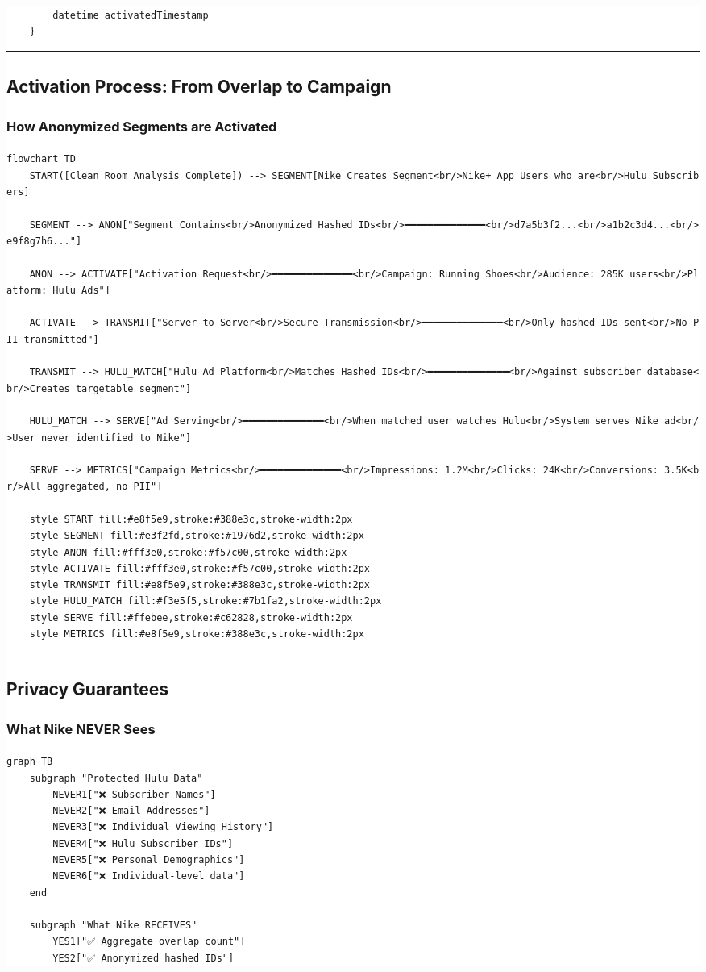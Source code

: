 ```mermaid
        datetime activatedTimestamp
    }
```

---

## Activation Process: From Overlap to Campaign

### How Anonymized Segments are Activated

```mermaid
flowchart TD
    START([Clean Room Analysis Complete]) --> SEGMENT[Nike Creates Segment<br/>Nike+ App Users who are<br/>Hulu Subscribers]
    
    SEGMENT --> ANON["Segment Contains<br/>Anonymized Hashed IDs<br/>━━━━━━━━━━━━━━<br/>d7a5b3f2...<br/>a1b2c3d4...<br/>e9f8g7h6..."]
    
    ANON --> ACTIVATE["Activation Request<br/>━━━━━━━━━━━━━━<br/>Campaign: Running Shoes<br/>Audience: 285K users<br/>Platform: Hulu Ads"]
    
    ACTIVATE --> TRANSMIT["Server-to-Server<br/>Secure Transmission<br/>━━━━━━━━━━━━━━<br/>Only hashed IDs sent<br/>No PII transmitted"]
    
    TRANSMIT --> HULU_MATCH["Hulu Ad Platform<br/>Matches Hashed IDs<br/>━━━━━━━━━━━━━━<br/>Against subscriber database<br/>Creates targetable segment"]
    
    HULU_MATCH --> SERVE["Ad Serving<br/>━━━━━━━━━━━━━━<br/>When matched user watches Hulu<br/>System serves Nike ad<br/>User never identified to Nike"]
    
    SERVE --> METRICS["Campaign Metrics<br/>━━━━━━━━━━━━━━<br/>Impressions: 1.2M<br/>Clicks: 24K<br/>Conversions: 3.5K<br/>All aggregated, no PII"]
    
    style START fill:#e8f5e9,stroke:#388e3c,stroke-width:2px
    style SEGMENT fill:#e3f2fd,stroke:#1976d2,stroke-width:2px
    style ANON fill:#fff3e0,stroke:#f57c00,stroke-width:2px
    style ACTIVATE fill:#fff3e0,stroke:#f57c00,stroke-width:2px
    style TRANSMIT fill:#e8f5e9,stroke:#388e3c,stroke-width:2px
    style HULU_MATCH fill:#f3e5f5,stroke:#7b1fa2,stroke-width:2px
    style SERVE fill:#ffebee,stroke:#c62828,stroke-width:2px
    style METRICS fill:#e8f5e9,stroke:#388e3c,stroke-width:2px
```

---

## Privacy Guarantees

### What Nike NEVER Sees

```mermaid
graph TB
    subgraph "Protected Hulu Data"
        NEVER1["❌ Subscriber Names"]
        NEVER2["❌ Email Addresses"]
        NEVER3["❌ Individual Viewing History"]
        NEVER4["❌ Hulu Subscriber IDs"]
        NEVER5["❌ Personal Demographics"]
        NEVER6["❌ Individual-level data"]
    end
    
    subgraph "What Nike RECEIVES"
        YES1["✅ Aggregate overlap count"]
        YES2["✅ Anonymized hashed IDs"]
```